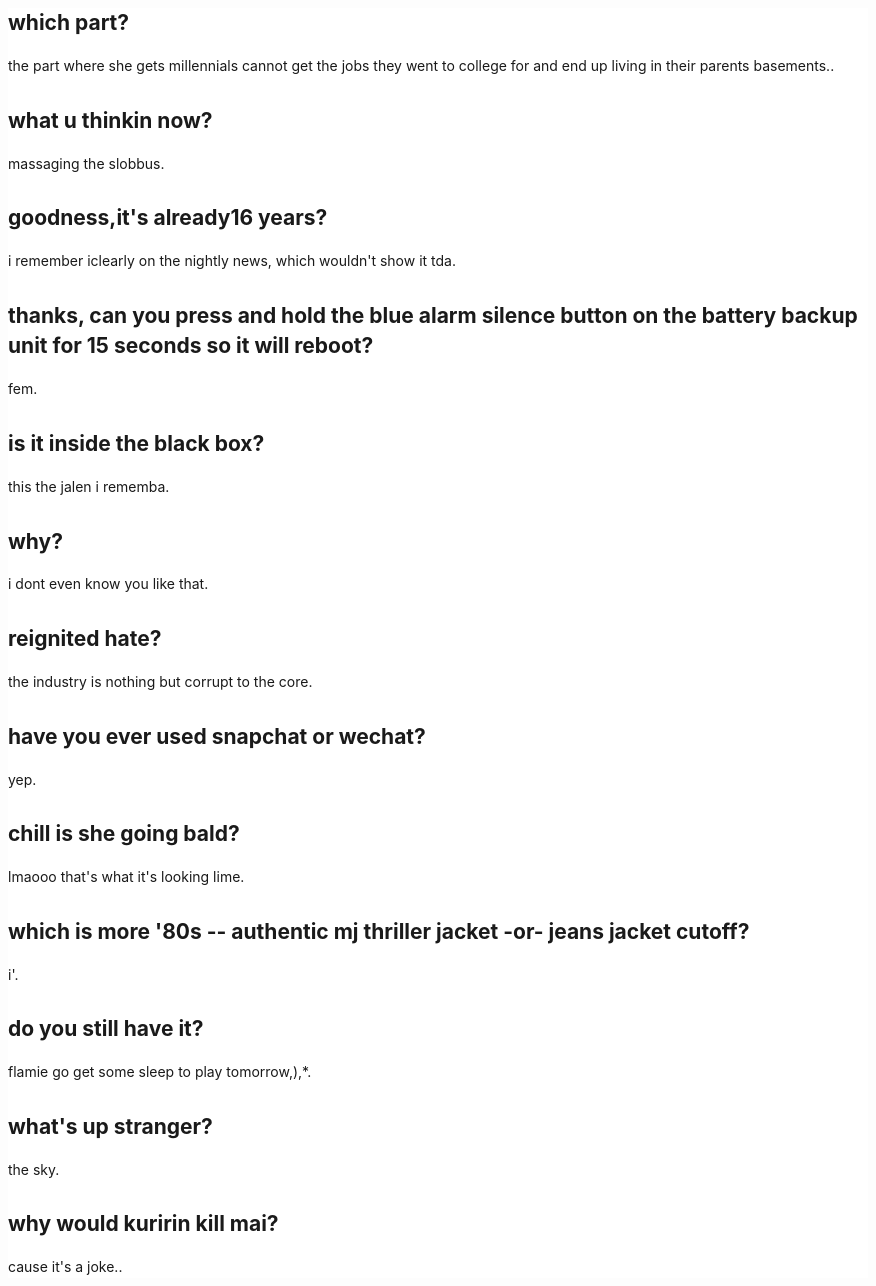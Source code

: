 ## which part?
the part where she gets millennials cannot get the jobs they went to college for and end up living in their parents basements..

## what u thinkin now?
massaging the slobbus.

## goodness,it's already16 years?
i remember iclearly on the nightly news, which wouldn't show it tda.

## thanks, can you press and hold the blue alarm silence button on the battery backup unit for 15 seconds so it will reboot?
fem.

## is it inside the black box?
this the jalen i rememba.

## why?
i dont even know you like that.

## reignited hate?
the industry is nothing but corrupt to the core.

## have you ever used snapchat or wechat?
yep.

## chill is she going bald?
lmaooo that's what it's looking lime.

## which is more '80s -- authentic mj thriller jacket -or- jeans jacket cutoff?
i'.

## do you still have it?
flamie go get some sleep to play tomorrow,),*.

## what's up stranger?
the sky.

## why would kuririn kill mai?
cause it's a joke..
